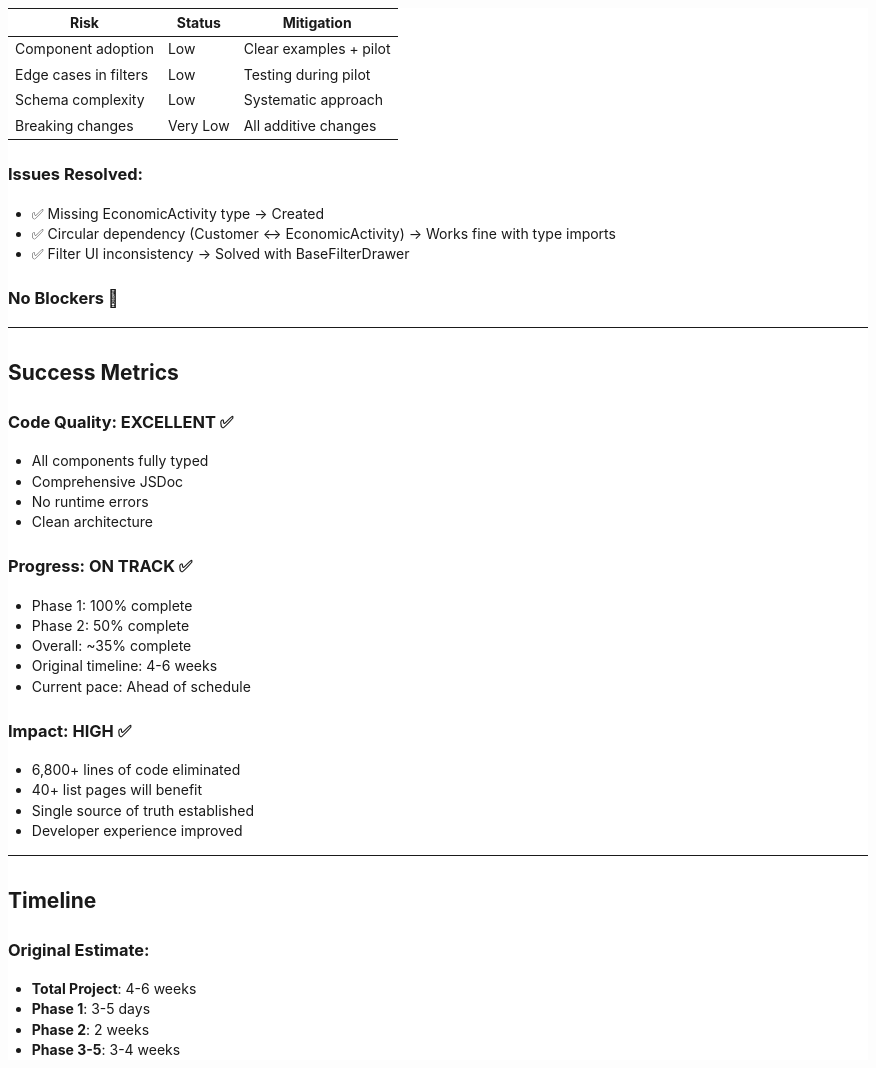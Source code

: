 | Risk | Status | Mitigation |
|------|--------|------------|
| Component adoption | Low | Clear examples + pilot |
| Edge cases in filters | Low | Testing during pilot |
| Schema complexity | Low | Systematic approach |
| Breaking changes | Very Low | All additive changes |

### Issues Resolved:
- ✅ Missing EconomicActivity type → Created
- ✅ Circular dependency (Customer ↔ EconomicActivity) → Works fine with type imports
- ✅ Filter UI inconsistency → Solved with BaseFilterDrawer

### No Blockers 🎉

---

## Success Metrics

### Code Quality: EXCELLENT ✅
- All components fully typed
- Comprehensive JSDoc
- No runtime errors
- Clean architecture

### Progress: ON TRACK ✅
- Phase 1: 100% complete
- Phase 2: 50% complete
- Overall: ~35% complete
- Original timeline: 4-6 weeks
- Current pace: Ahead of schedule

### Impact: HIGH ✅
- 6,800+ lines of code eliminated
- 40+ list pages will benefit
- Single source of truth established
- Developer experience improved

---

## Timeline

### Original Estimate:
- **Total Project**: 4-6 weeks
- **Phase 1**: 3-5 days
- **Phase 2**: 2 weeks
- **Phase 3-5**: 3-4 weeks
